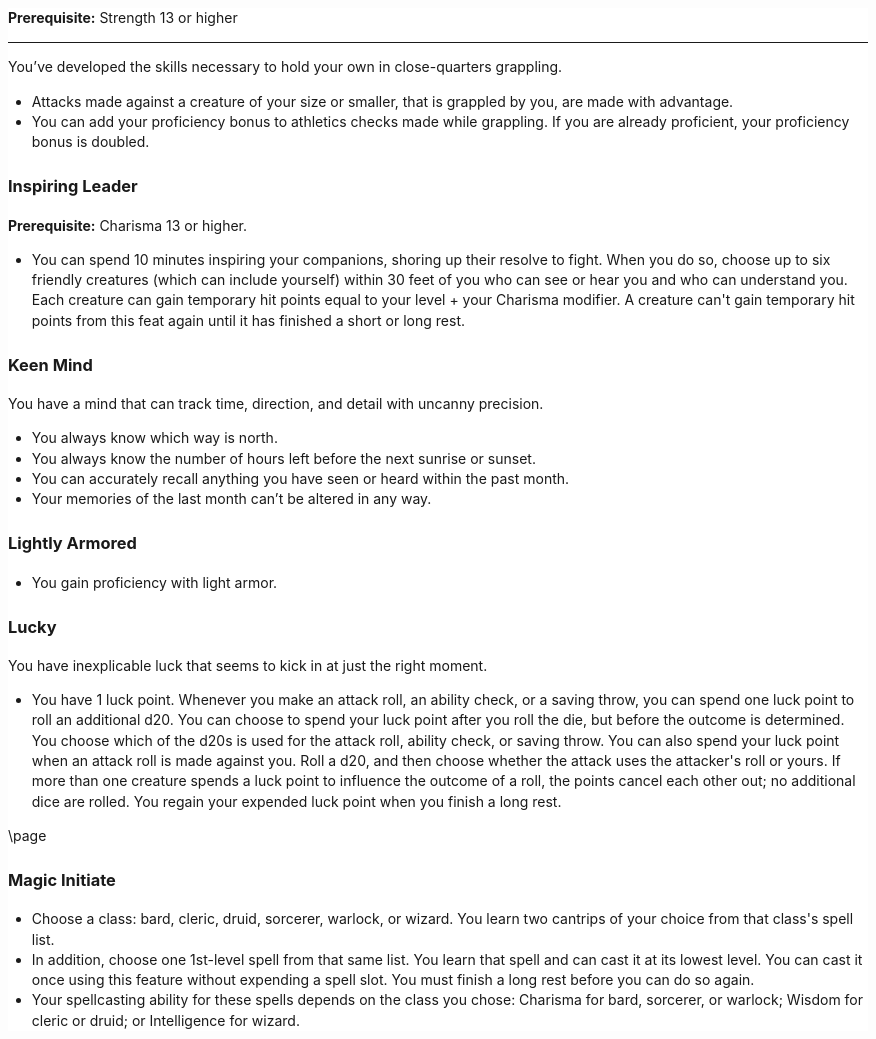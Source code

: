 **Prerequisite:** Strength 13 or higher
___
You’ve developed the skills necessary to hold your own in close-quarters grappling. 

* Attacks made against a creature of your size or smaller, that is grappled by you, are made with advantage.
* You can add your proficiency bonus to athletics checks made while grappling. If you are already proficient, your proficiency bonus is doubled.

```
```

### Inspiring Leader

**Prerequisite:** Charisma 13 or higher.

* You can spend 10 minutes inspiring your companions, shoring up their resolve to fight. When you do so, choose up to six friendly creatures (which can include yourself) within 30 feet of you who can see or hear you and who can understand you. Each creature can gain temporary hit points equal to your level + your Charisma modifier. A creature can't gain temporary hit points from this feat again until it has finished a short or long rest.

### Keen Mind

You have a mind that can track time, direction, and detail with uncanny precision. 

* You always know which way is north.
* You always know the number of hours left before the next sunrise or sunset.
* You can accurately recall anything you have seen or heard within the past month.
* Your memories of the last month can’t be altered in any way.


### Lightly Armored

* You gain proficiency with light armor.

### Lucky

You have inexplicable luck that seems to kick in at just the right moment.

* You have 1 luck point. Whenever you make an attack roll, an ability check, or a saving throw, you can spend one luck point to roll an additional d20. You can choose to spend your luck point after you roll the die, but before the outcome is determined. You choose which of the d20s is used for the attack roll, ability check, or saving throw. You can also spend your luck point when an attack roll is made against you. Roll a d20, and then choose whether the attack uses the attacker's roll or yours. If more than one creature spends a luck point to influence the outcome of a roll, the points cancel each other out; no additional dice are rolled. You regain your expended luck point when you finish a long rest.

\page <div class='pageNumber auto'></div>

### Magic Initiate

* Choose a class: bard, cleric, druid, sorcerer, warlock, or wizard. You learn two cantrips of your choice from that class's spell list.
* In addition, choose one 1st-level spell from that same list. You learn that spell and can cast it at its lowest level. You can cast it once using this feature without expending a spell slot. You must finish a long rest before you can do so again.
* Your spellcasting ability for these spells depends on the class you chose: Charisma for bard, sorcerer, or warlock; Wisdom for cleric or druid; or Intelligence for wizard.
